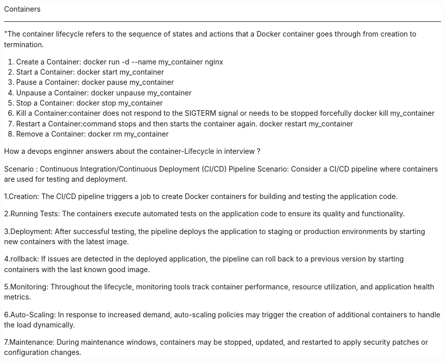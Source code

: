 Containers
***********************
"The container lifecycle refers to the sequence of states and actions that a Docker container goes through from creation to termination.

1. Create a Container:
docker run -d --name my_container nginx
2. Start a Container:
docker start my_container
3. Pause a Container:
docker pause my_container
4. Unpause a Container:
docker unpause my_container
5. Stop a Container:
docker stop my_container
6. Kill a Container:container does not respond to the SIGTERM signal or needs to be stopped forcefully
docker kill my_container
7. Restart a Container:command stops and then starts the container again.
docker restart my_container
8. Remove a Container:
docker rm my_container

How a devops enginner answers about the container-Lifecycle in interview ?

Scenario : Continuous Integration/Continuous Deployment (CI/CD) Pipeline
Scenario: Consider a CI/CD pipeline where containers are used for testing and deployment.

1.Creation:
The CI/CD pipeline triggers a job to create Docker containers for building and testing the application code.

2.Running Tests:
The containers execute automated tests on the application code to ensure its quality and functionality.

3.Deployment:
After successful testing, the pipeline deploys the application to staging or production environments by starting 
new containers with the latest image.

4.rollback:
If issues are detected in the deployed application, the pipeline can roll back to a previous version by starting containers with the last known good image.

5.Monitoring:
Throughout the lifecycle, monitoring tools track container performance, resource utilization, and application health metrics.

6.Auto-Scaling:
In response to increased demand, auto-scaling policies may trigger the creation of additional containers to handle the load dynamically.

7.Maintenance:
During maintenance windows, containers may be stopped, updated, and restarted to apply security patches or configuration changes.
